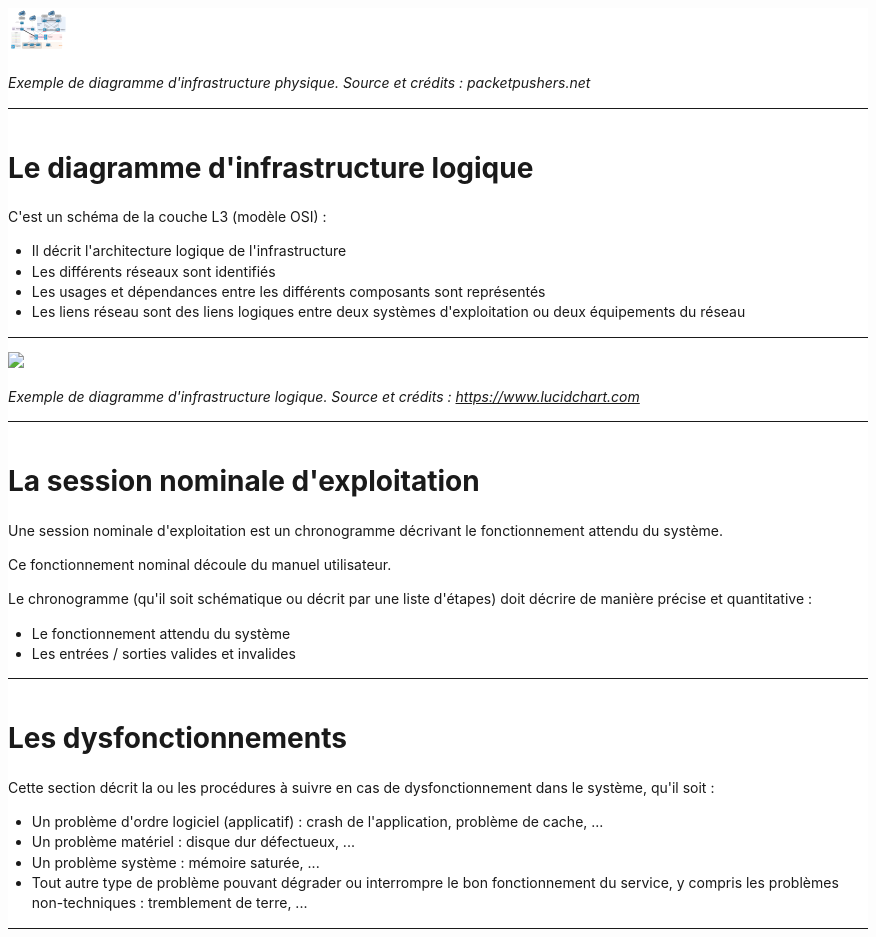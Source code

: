 
![](img/diag-infra-physique.svg)

_Exemple de diagramme d'infrastructure physique. Source et crédits : packetpushers.net_

---

# Le diagramme d'infrastructure logique

C'est un schéma de la couche L3 (modèle OSI) :

- Il décrit l'architecture logique de l'infrastructure
- Les différents réseaux sont identifiés
- Les usages et dépendances entre les différents composants sont représentés
- Les liens réseau sont des liens logiques entre deux systèmes d'exploitation ou deux équipements du réseau

---

![](https://d2slcw3kip6qmk.cloudfront.net/marketing/pages/chart/seo/network/discovery/cisco-isg-diagram.svg)

_Exemple de diagramme d'infrastructure logique. Source et crédits : https://www.lucidchart.com_

---

# La session nominale d'exploitation

Une session nominale d'exploitation est un chronogramme décrivant le fonctionnement attendu du système.

Ce fonctionnement nominal découle du manuel utilisateur.

Le chronogramme (qu'il soit schématique ou décrit par une liste d'étapes) doit décrire de manière précise et quantitative :

- Le fonctionnement attendu du système
- Les entrées / sorties valides et invalides

---

# Les dysfonctionnements

Cette section décrit la ou les procédures à suivre en cas de dysfonctionnement dans le système, qu'il soit :

- Un problème d'ordre logiciel (applicatif) : crash de l'application, problème de cache, ...
- Un problème matériel : disque dur défectueux, ...
- Un problème système : mémoire saturée, ...
- Tout autre type de problème pouvant dégrader ou interrompre le bon fonctionnement du service, y compris les problèmes non-techniques : tremblement de terre, ...

---